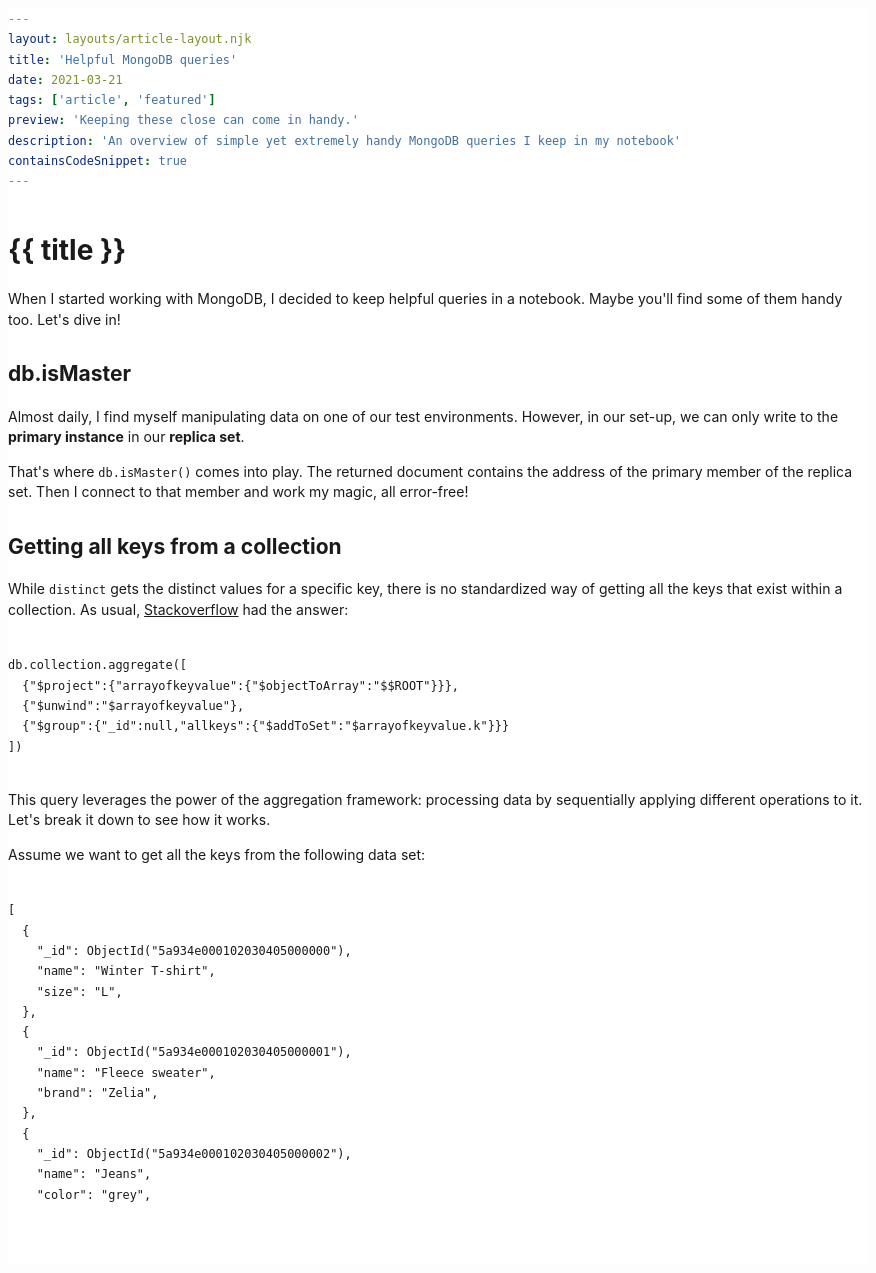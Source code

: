 ```yaml
---
layout: layouts/article-layout.njk
title: 'Helpful MongoDB queries'
date: 2021-03-21
tags: ['article', 'featured']
preview: 'Keeping these close can come in handy.'
description: 'An overview of simple yet extremely handy MongoDB queries I keep in my notebook'
containsCodeSnippet: true
---
```


# {{ title }}

When I started working with MongoDB, I decided to keep helpful queries in a notebook. Maybe you'll find some of them handy too. Let's dive in!

## db.isMaster

Almost daily, I find myself manipulating data on one of our test environments. However, in our set-up, we can only write to the **primary instance** in our **replica set**.

That's where <code class="inline-code">db.isMaster()</code> comes into play. The returned document contains the address of the primary member of the replica set. Then I connect to that member and work my magic, all error-free!

## Getting all keys from a collection

While <code class="inline-code">distinct</code> gets the distinct values for a specific key, there is no standardized way of getting all the keys that exist within a collection. As usual, [Stackoverflow](https://stackoverflow.com/questions/2298870/get-names-of-all-keys-in-the-collection) had the answer:

<pre>
<code class="language-javascript">
db.collection.aggregate([
  {"$project":{"arrayofkeyvalue":{"$objectToArray":"$$ROOT"}}},
  {"$unwind":"$arrayofkeyvalue"},
  {"$group":{"_id":null,"allkeys":{"$addToSet":"$arrayofkeyvalue.k"}}}
])
</code>
</pre>

This query leverages the power of the aggregation framework: processing data by sequentially applying different operations to it. Let's break it down to see how it works.

Assume we want to get all the keys from the following data set:

<pre>
<code class="language-javascript">
[
  {
    "_id": ObjectId("5a934e000102030405000000"),
    "name": "Winter T-shirt",
    "size": "L",
  },
  {
    "_id": ObjectId("5a934e000102030405000001"),
    "name": "Fleece sweater",
    "brand": "Zelia",
  },
  {
    "_id": ObjectId("5a934e000102030405000002"),
    "name": "Jeans",
    "color": "grey",